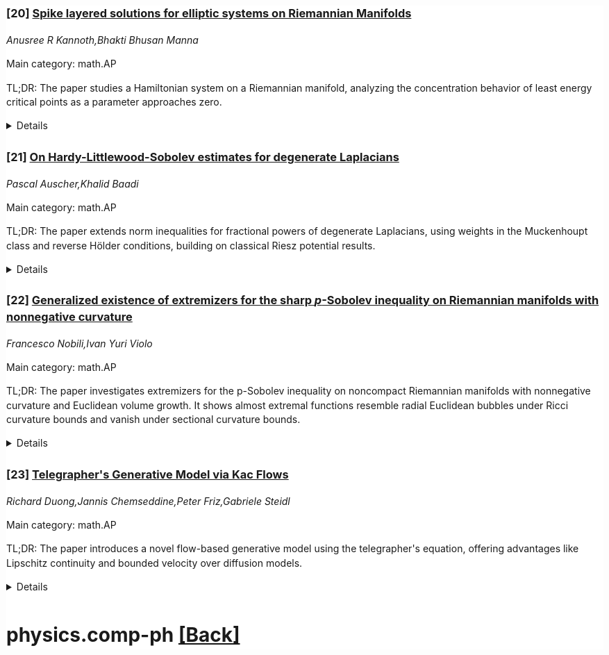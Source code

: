 
### [20] [Spike layered solutions for elliptic systems on Riemannian Manifolds](https://arxiv.org/abs/2506.20300)
*Anusree R Kannoth,Bhakti Bhusan Manna*

Main category: math.AP

TL;DR: The paper studies a Hamiltonian system on a Riemannian manifold, analyzing the concentration behavior of least energy critical points as a parameter approaches zero.


<details><summary>Details</summary></details>


### [21] [On Hardy-Littlewood-Sobolev estimates for degenerate Laplacians](https://arxiv.org/abs/2506.20368)
*Pascal Auscher,Khalid Baadi*

Main category: math.AP

TL;DR: The paper extends norm inequalities for fractional powers of degenerate Laplacians, using weights in the Muckenhoupt class and reverse Hölder conditions, building on classical Riesz potential results.


<details><summary>Details</summary></details>


### [22] [Generalized existence of extremizers for the sharp $p$-Sobolev inequality on Riemannian manifolds with nonnegative curvature](https://arxiv.org/abs/2506.20592)
*Francesco Nobili,Ivan Yuri Violo*

Main category: math.AP

TL;DR: The paper investigates extremizers for the p-Sobolev inequality on noncompact Riemannian manifolds with nonnegative curvature and Euclidean volume growth. It shows almost extremal functions resemble radial Euclidean bubbles under Ricci curvature bounds and vanish under sectional curvature bounds.


<details><summary>Details</summary></details>


### [23] [Telegrapher's Generative Model via Kac Flows](https://arxiv.org/abs/2506.20641)
*Richard Duong,Jannis Chemseddine,Peter Friz,Gabriele Steidl*

Main category: math.AP

TL;DR: The paper introduces a novel flow-based generative model using the telegrapher's equation, offering advantages like Lipschitz continuity and bounded velocity over diffusion models.


<details><summary>Details</summary></details>


<div id='physics.comp-ph'></div>

# physics.comp-ph [[Back]](#toc)
